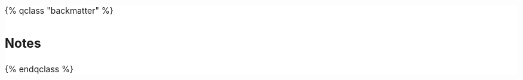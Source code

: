 {% qclass "backmatter" %}
## Notes
{% endqclass %}

[^1]: See cat. no. 1, [n. 31](/objects/1/#fn:31).

[^2]: For a recent discussion of images of pursuit and abduction in Etruscan art and the possible ambiguities of meaning, see A. Carpino, *Discs of Splendor: The Relief Mirrors of the Etruscans* (Madison, WI, 2003), pp. 14–16, 19–21.

[^3]: For the identification of the bird, see {% qcite "Houlihan 1986" %}, pp. 57–59. On the conventions of representing birds, see {% qcite "Ruuskanen 1992" %}. Douglas Causey (pers. comm.) corroborates the identification of the image as that of a white-fronted goose. The bird "breeds in parts of northern Europe and Asia and winters in parts of Europe, Asia, the Middle East, and North Africa" ({% qcite "Houlihan 1986" %}, p. 57). In ancient Egypt, the standard hieroglyphic sign for a goose is generally taken to represent this species. In captivity, they are sociable and peaceful birds and thus would have been excellent geese to domesticate, unlike some other species. Then as now in Egypt, the white-fronted goose is a delicacy, and it appears that ancient Egyptians looked upon it as one of the more desirable table geese (ibid., p. 59). The species is still found in Italy today.

[^4]: If this is the tip of a lotus blossom, the amber might be compared to an unusual type of Egyptian New Kingdom statuette and to certain Greek terracottas and plastic vases of youthful figures holding a single lotus bud, or to the lotus-bud jewelry depicted in Greek sculpture and vases. As E. Russman in {% qcite "*Hatshepsut* 2005" %}, p. 42, proposes for the Egyptian Eighteenth Dynasty images, the symbolism may have been thought especially apt for untimely deaths. On the symbolism of the lotus-blossom jewelry worn by Phrasikleia, a funereal archaic marble kore, see M. Stieber, *The Poetics of Appearance in the Attic Korai* (Austin, TX, 2004); and R. Higgins, *The Aegina Treasure: An Archaeological Mystery* (London, 1979).

[^5]: British Museum GR 1850.2–27.15. On the dress, see {% qcite "Bonfante 2003" %}, p. 223, n. 31; {% qcite "Haynes 2000" %}, p. 154; {% qcite "Haynes 1985" %}, pp. 252–53, no. 21; and {% qcite "Roncalli 1998" %}. Bonfante asks a question (p. 223, n. 31): "The bust is wearing a necklace and tight belt: is it naked or dressed in a ‘transparent' linen chiton?"

[^6]: {% qcite "Strong 1966" %}, pp. 66–67, no. 43, pl. XIX.

[^7]: Philadelphia, University of Pennsylvania, Museum of Archaeology and Anthropology MS 2536: {% qcite "Turfa 2005" %}, pp. 226–27, no. 242; and {% qcite "Warden 1994" %}, pp. 134–43, no. 3, figs. 13.7–9.

[^8]: Seated female figure, Ancona, Museo Archeologico Nazionale 4417 (from Pianello di Castelbellino): {% qcite "Rocco 1999" %}, pp. 50–51, cat. no. 36, pls. XXVIII–XXIX.

[^9]: {% qcite "Richardson 1983" %}, pp. 44–47.

[^10]: The gypsum statue of a woman in the British Museum is GR 1850.2–27.1 (Sculpture D1) (see cat. no.1, [n. 22](/objects/1/#fn:22)). For a survey of the Chiusine sculptures, see {% qcite "Hus 1961" %}. For the Casale Marittimo sculptures in Volterra, see, for example, *Principi Guerrieri: La necropoli etrusca di Casale Marittimo*, exh. cat., ed. A. M. Esposito (Milan, 1999).

[^11]: For the related *bucchero*, see {% qcite "Berkin 2003" %}, pp. 38–40, nos. 22–23, figs. 13–14, pl. 67 (his Type 1). For the related *bucchero* at the J. Paul Getty Museum, see {% qabbr "CVA" %}, *United States of America*, fasc. 31, *The J. Paul Getty Museum, Malibu*, [fasc. 6](https://www.getty.edu/publications/virtuallibrary/0892362936.html) (Malibu, 1996).

[^12]: For the temple locks, see {% qcite "Bonfante 2003" %}, pp. 70–71, nn. 40–42. As she points out, the numerous spiral hair holders excavated from Etruscan graves indicate the long popularity of the fashion. Among them are gold rings with amber disks.

[^13]: For the bronze from Brolio, see cat. no. 1, [n. 9](/objects/1/#fn:9).

[^14]: For the Hermes Kriophoros bronzes in Boston, Museum of Fine Arts (the larger is 99.489, H. L. Pierce Fund, and the smaller, 1904.6), see M. True in {% qcite "Kozloff and Mitten 1988" %}, pp. 77–85, with references to the related bronzes the Hermes Kriophoros from the Stathathos collection (unnumbered), the Hermes from Ithome (Athens, National Archaeological Museum 7539), the Hermes from Andritsaina (Athens, National Archaeological Museum 12347), the two Arcadians (Berlin, Staatliche Museen 30552 and 10781), and the Hermes Kriophoros in New York (Metropolitan Museum of Art 1972.118.67, Bequest of Walter C. Baker).

[^15]: Providence, Rhode Island School of Design 20.056: D. G. Mitten, *Classical Bronzes: Catalogue of the Classical Collection, Museum of Art, Rhode Island School of Design* (Providence, 1975), pp. 41–45, no. 12.

[^16]: Providence, Rhode Island School of Design 47.792: ibid., pp. 102–5, no. 29.

[^17]: The ivory horse-tamer in Samos (Vathy Museum), early sixth century B.C.: B. Freyer-Schauenburg, *Elfenbeine aus dem samischen Heraion: Figurliches, Gefässe und Siegel* (Hamburg, 1996), pp. 26–28, pl. 3b; and {% qcite "Marangou 1969" %}, p. 196.

[^18]: A. Russo in {% qcite "*Magie d'ambra* 2005" %}, p. 116. The seated figure from Tolve is illustrated on p. 114.


[^19]: For a discussion of multiple goddesses under a single mantle, see G. Koch Harnack, *Erotische Symbole: Lotosblüte und gemeinsamer Mantel auf antiken Vasen* (Berlin, 1989); H. G. Buchholz, "Das Symbol des gemeinsamen Mantels," {% qabbr "Jdi" %} 102 (1987): 155; B. M. Fridh-Haneson, *Le manteau symbolique: Étude sur les couples votifs en terre cuite assis sous un même manteau* (Stockholm, 1983); E. Simon, *Die griechischen Vasen* (Munich, 1976), p. 53; K. Schauenburg, "Iliupersis auf einer Hydria des Priamosmalers," {% qabbr "RM" %} 71 (1964): 68–70; and M. Guarducci, "Due o più donne sotto un solo manto in una serie di vasi greci arcaici," {% qabbr "AM" %} 53–54 (1928–29): 52–65. On the role of the common covering cloth and protection, see the far-reaching study of M. S. Gittinger, "Selected Batak Textiles: Technique and Function," *Textile Museum Journal* 4, no. 2 (1975): 13–19.
[^20]: See the example published by E. Heinrich, *Kleinfunde in den archäischen Tempelschichten in Uruk* (Berlin, 1936), pl. 13c, referenced in {% qcite "Bonner 1954" %}, p. 140.
[^21]: See the introduction for the subject of birds in amber; for a listing of amber waterfowl found in Italian and Greek sanctuaries and graves, see {% qcite "Mastrocinque 1991" %}, pp. 65–88.
[^22]: For the bronze statuette in Cortona, Museo dell'Academia Etrusca 1571, see {% qcite "Richardson 1983" %}, p. 339, figs. 800–802. The bronze divinity in London from the Polledraran "Isis Tomb" at Vulci is British Museum GR 1850.2–27.15 (Bronze 434). See [n. 5](/objects/2/#fn:5), above. Once a full statue, the fragment likely represents a native Italic deity, perhaps one of fertility, as the hand-on-the-breast gesture and the other hand holding a bird may indicate. "The horned bird was often depicted by the early peoples of Italy and north of the Alps, and may have had some significance in local cult worship": <span class="url-string">http:&#47;&#47;www.britishmuseum.org/explore/highlights/highlight_objects/gr/b/bronze_bust_of_a_woman.aspx</span>. {% qcite "Haynes 2000" %}, p. 155, notes the supernatural bird's Villanovan antecedents, the possible religious significance of bronze cup handles with images of a human figure flanked by birds and quadrupeds in the tombs at Bisenzio and elsewhere, and that birds associated with priestesses or goddesses (Atargatis, Artemis Ephesia, and Artemis Orthia) are known from Syria, Ephesus, Dodona, and Sparta.
[^23]: For the *hydria* from Grächwil (Bern, Historisches Museum 11620), see *Die Hydria von Grächwil: Zur Funktion und Rezeption mediterraner Importe in Mitteleuropa im 6. und 5. Jahrhundert v. Chr.; Akten Internationales Kolloquium anlässlich des 150. Jahrestages der Entdeckung der Hydria von Grächwil, 12.–13. Oktober 2001*, ed. M. A. Guggisberg (Bern, 2004); {% qcite "Stibbe 2000" %}; C. Stibbe, "Exceptional Shapes and Decorations in Laconian Pottery," in *Sparta in Laconia: The Archaeology of a City and Its Countryside*, ed. W. G. Cavanagh and S. E. C. Walker (London, 1998), pp. 72–73, with reference to his previous discussion of the work; and H. Jucker, "Altes und Neues zur Grächwiler Hydria," in *Zur griechischen Kunst: Hansjörg Bloesch zum 70. Geburtstage am 5. Juli 1972*. = {% qabbr "AntK" %} Beiheft 9 (1973): 57–78.
[^24]: Among the earliest images of a bird atop the head (perhaps a bird hat) is the tiny eighth-century B.C. (possibly Vetulonian) amber in the Metropolitan Museum of Art (1992.11.14a, Purchase, Renée and Robert A. Belfer Philanthropic Fund Foundation, Patti Cadby Birch, and The Joseph Rosen Foundation Inc. Gifts, and Harris Brisbane Dick Fund, 1992). A significant parallel is the late-sixth-century B.C. necklace from Vulci (possibly); its nine pendants, made from sheet gold, are in the form of a crowned and necklaced bust of a female divinity with a resting duck on her head (Rome, Museo Nazionale Etrusco di Villa Giulia 53486): A. M. Moretti Sgubini, ed., *La Collezione Augusto Castellani* (Rome, 2000), pp. 180–81, no. 134, with references to comparanda in Hamburg and Munich. The *bucchero* oinochoe in Florence (Museo Archeologico Nazionale 3179), from Chiusi, may be another representation of the same divinity. The neck of the vase is made into the lower part of her head, the lid into a bird-topped hat: see {% qcite "*World of the Etruscans* 2001" %}, pp. 28, 29, 95, no. 180. The handle of an unparalleled large bronze kyathos from Bisenzio (Florence, Museo Archeologico Nazionale 74913), of the later sixth century B.C., has three figures represented on it, two walking and greeting figures on each side of the handle, and a third at the apex, whose position is difficult to understand: she may be interpreted as supported by one figure on the inside of the handle (whose eyes are cast downward) or as seated at the apex of the handle. The divinity (for so must she be) wears a chiton, a conically shaped hat under a veil, and boots, and holds what looks like a small raptor on her right hand: see {% qcite "*World of the Etruscans* 2001" %}, pp. 26, 91, no. 165.
[^25]: Canby 2002 (in [n. 22](/objects/2/#fn:22), above); and {% qcite "Marangou 1969" %}.
[^26]: Etruscan, first quarter of the fifth century B.C.: H. B. Walters, *Catalogue of Bronzes, Greek, Roman and Etruscan, in the Department of Greek and Roman Antiquities, British Museum* (London, 1899), no. 551; and {% qcite "Richter 1968" %}, p. 108, no. 203, fig. 644.
[^27]: B. M. Fridh-Haneson, "Votive Terracottas from Italy: Types and Problems," in *Gifts for the Gods*, ed. T. Linders and G. Nordquist (Uppsala, 1985) = *Boreas* 15 (1985): 67–75; see also Fridh-Haneson's 1983 study (in n. 19, above), pp. 27ff.
[^28]: On the symbolism of the waterbird, see "[Early Iron Age and the Orientalizing Period](/intro/15/)."
[^29]: {% qcite "Jannot 2005" %}, p. 147.